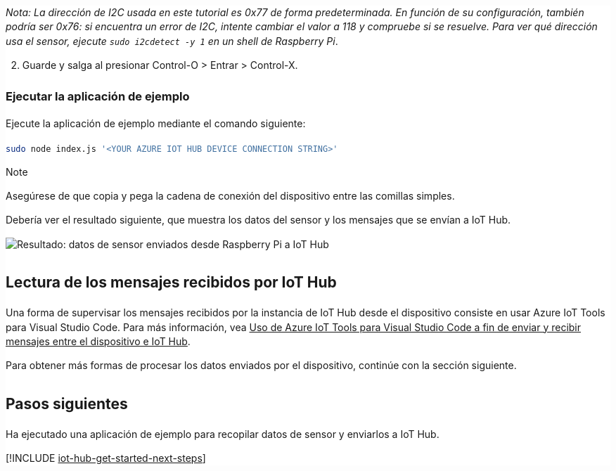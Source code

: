    *Nota: La dirección de I2C usada en este tutorial es 0x77 de forma predeterminada. En función de su configuración, también podría ser 0x76: si encuentra un error de I2C, intente cambiar el valor a 118 y compruebe si se resuelve. Para ver qué dirección usa el sensor, ejecute `sudo i2cdetect -y 1` en un shell de Raspberry Pi*.

2. Guarde y salga al presionar Control-O > Entrar > Control-X.

### <a name="run-the-sample-application"></a>Ejecutar la aplicación de ejemplo

Ejecute la aplicación de ejemplo mediante el comando siguiente:

   ```bash
   sudo node index.js '<YOUR AZURE IOT HUB DEVICE CONNECTION STRING>'
   ```

   > [!NOTE]
   > Asegúrese de que copia y pega la cadena de conexión del dispositivo entre las comillas simples.

Debería ver el resultado siguiente, que muestra los datos del sensor y los mensajes que se envían a IoT Hub.

![Resultado: datos de sensor enviados desde Raspberry Pi a IoT Hub](./media/iot-hub-raspberry-pi-kit-node-get-started/8-run-output.png)

## <a name="read-the-messages-received-by-your-hub"></a>Lectura de los mensajes recibidos por IoT Hub

Una forma de supervisar los mensajes recibidos por la instancia de IoT Hub desde el dispositivo consiste en usar Azure IoT Tools para Visual Studio Code. Para más información, vea [Uso de Azure IoT Tools para Visual Studio Code a fin de enviar y recibir mensajes entre el dispositivo e IoT Hub](iot-hub-vscode-iot-toolkit-cloud-device-messaging.md).

Para obtener más formas de procesar los datos enviados por el dispositivo, continúe con la sección siguiente.

## <a name="next-steps"></a>Pasos siguientes

Ha ejecutado una aplicación de ejemplo para recopilar datos de sensor y enviarlos a IoT Hub.

[!INCLUDE [iot-hub-get-started-next-steps](../../includes/iot-hub-get-started-next-steps.md)]
